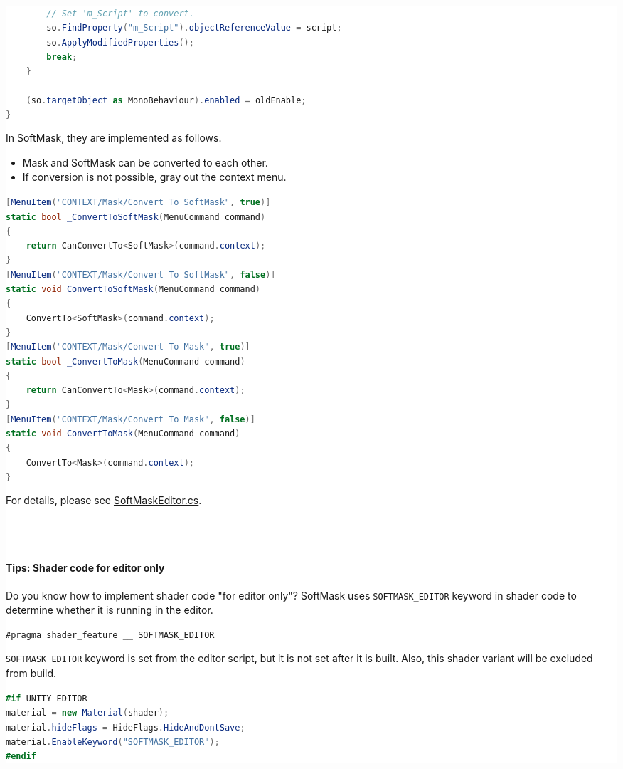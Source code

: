 ```cs
		// Set 'm_Script' to convert.
		so.FindProperty("m_Script").objectReferenceValue = script;
		so.ApplyModifiedProperties();
		break;
	}

	(so.targetObject as MonoBehaviour).enabled = oldEnable;
}
```

In SoftMask, they are implemented as follows.
* Mask and SoftMask can be converted to each other.
* If conversion is not possible, gray out the context menu.

```cs
[MenuItem("CONTEXT/Mask/Convert To SoftMask", true)]
static bool _ConvertToSoftMask(MenuCommand command)
{
	return CanConvertTo<SoftMask>(command.context);
}
[MenuItem("CONTEXT/Mask/Convert To SoftMask", false)]
static void ConvertToSoftMask(MenuCommand command)
{
	ConvertTo<SoftMask>(command.context);
}
[MenuItem("CONTEXT/Mask/Convert To Mask", true)]
static bool _ConvertToMask(MenuCommand command)
{
	return CanConvertTo<Mask>(command.context);
}
[MenuItem("CONTEXT/Mask/Convert To Mask", false)]
static void ConvertToMask(MenuCommand command)
{
	ConvertTo<Mask>(command.context);
}
```

For details, please see [SoftMaskEditor.cs](https://raw.githubusercontent.com/mob-sakai/SoftMaskForUGUI/master/Assets/Coffee/UIExtensions/SoftMaskForUGUI/Scripts/Editor/SoftMaskEditor.cs).


<br><br>
#### Tips: Shader code for editor only

Do you know how to implement shader code "for editor only"?
SoftMask uses `SOFTMASK_EDITOR` keyword in shader code to determine whether it is running in the editor.

`#pragma shader_feature __ SOFTMASK_EDITOR`

`SOFTMASK_EDITOR` keyword is set from the editor script, but it is not set after it is built. Also, this shader variant will be excluded from build.

```cs
#if UNITY_EDITOR
material = new Material(shader);
material.hideFlags = HideFlags.HideAndDontSave;
material.EnableKeyword("SOFTMASK_EDITOR");
#endif
```
